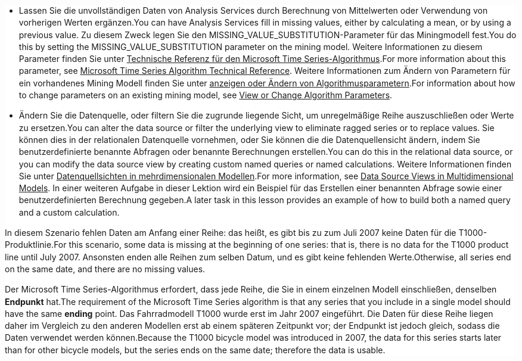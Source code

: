 -   <span data-ttu-id="d4067-136">Lassen Sie die unvollständigen Daten von Analysis Services durch Berechnung von Mittelwerten oder Verwendung von vorherigen Werten ergänzen.</span><span class="sxs-lookup"><span data-stu-id="d4067-136">You can have Analysis Services fill in missing values, either by calculating a mean, or by using a previous value.</span></span> <span data-ttu-id="d4067-137">Zu diesem Zweck legen Sie den MISSING_VALUE_SUBSTITUTION-Parameter für das Miningmodell fest.</span><span class="sxs-lookup"><span data-stu-id="d4067-137">You do this by setting the MISSING_VALUE_SUBSTITUTION parameter on the mining model.</span></span> <span data-ttu-id="d4067-138">Weitere Informationen zu diesem Parameter finden Sie unter [Technische Referenz für den Microsoft Time Series-Algorithmus](../../2014/analysis-services/data-mining/microsoft-time-series-algorithm-technical-reference.md).</span><span class="sxs-lookup"><span data-stu-id="d4067-138">For more information about this parameter, see [Microsoft Time Series Algorithm Technical Reference](../../2014/analysis-services/data-mining/microsoft-time-series-algorithm-technical-reference.md).</span></span> <span data-ttu-id="d4067-139">Weitere Informationen zum Ändern von Parametern für ein vorhandenes Mining Modell finden Sie unter [anzeigen oder Ändern von Algorithmusparametern](../../2014/analysis-services/data-mining/view-or-change-algorithm-parameters.md).</span><span class="sxs-lookup"><span data-stu-id="d4067-139">For information about how to change parameters on an existing mining model, see [View or Change Algorithm Parameters](../../2014/analysis-services/data-mining/view-or-change-algorithm-parameters.md).</span></span>  
  
-   <span data-ttu-id="d4067-140">Ändern Sie die Datenquelle, oder filtern Sie die zugrunde liegende Sicht, um unregelmäßige Reihe auszuschließen oder Werte zu ersetzen.</span><span class="sxs-lookup"><span data-stu-id="d4067-140">You can alter the data source or filter the underlying view to eliminate ragged series or to replace values.</span></span> <span data-ttu-id="d4067-141">Sie können dies in der relationalen Datenquelle vornehmen, oder Sie können die die Datenquellensicht ändern, indem Sie benutzerdefinierte benannte Abfragen oder benannte Berechnungen erstellen.</span><span class="sxs-lookup"><span data-stu-id="d4067-141">You can do this in the relational data source, or you can modify the data source view by creating custom named queries or named calculations.</span></span> <span data-ttu-id="d4067-142">Weitere Informationen finden Sie unter [Datenquellsichten in mehrdimensionalen Modellen](https://docs.microsoft.com/analysis-services/multidimensional-models/data-source-views-in-multidimensional-models).</span><span class="sxs-lookup"><span data-stu-id="d4067-142">For more information, see [Data Source Views in Multidimensional Models](https://docs.microsoft.com/analysis-services/multidimensional-models/data-source-views-in-multidimensional-models).</span></span> <span data-ttu-id="d4067-143">In einer weiteren Aufgabe in dieser Lektion wird ein Beispiel für das Erstellen einer benannten Abfrage sowie einer benutzerdefinierten Berechnung gegeben.</span><span class="sxs-lookup"><span data-stu-id="d4067-143">A later task in this lesson provides an example of how to build both a named query and a custom calculation.</span></span>  
  
 <span data-ttu-id="d4067-144">In diesem Szenario fehlen Daten am Anfang einer Reihe: das heißt, es gibt bis zu zum Juli 2007 keine Daten für die T1000-Produktlinie.</span><span class="sxs-lookup"><span data-stu-id="d4067-144">For this scenario, some data is missing at the beginning of one series: that is, there is no data for the T1000 product line until July 2007.</span></span> <span data-ttu-id="d4067-145">Ansonsten enden alle Reihen zum selben Datum, und es gibt keine fehlenden Werte.</span><span class="sxs-lookup"><span data-stu-id="d4067-145">Otherwise, all series end on the same date, and there are no missing values.</span></span>  
  
 <span data-ttu-id="d4067-146">Der Microsoft Time Series-Algorithmus erfordert, dass jede Reihe, die Sie in einem einzelnen Modell einschließen, denselben **Endpunkt** hat.</span><span class="sxs-lookup"><span data-stu-id="d4067-146">The requirement of the Microsoft Time Series algorithm is that any series that you include in a single model should have the same **ending** point.</span></span> <span data-ttu-id="d4067-147">Das Fahrradmodell T1000 wurde erst im Jahr 2007 eingeführt. Die Daten für diese Reihe liegen daher im Vergleich zu den anderen Modellen erst ab einem späteren Zeitpunkt vor; der Endpunkt ist jedoch gleich, sodass die Daten verwendet werden können.</span><span class="sxs-lookup"><span data-stu-id="d4067-147">Because the T1000 bicycle model was introduced in 2007, the data for this series starts later than for other bicycle models, but the series ends on the same date; therefore the data is usable.</span></span>  
  